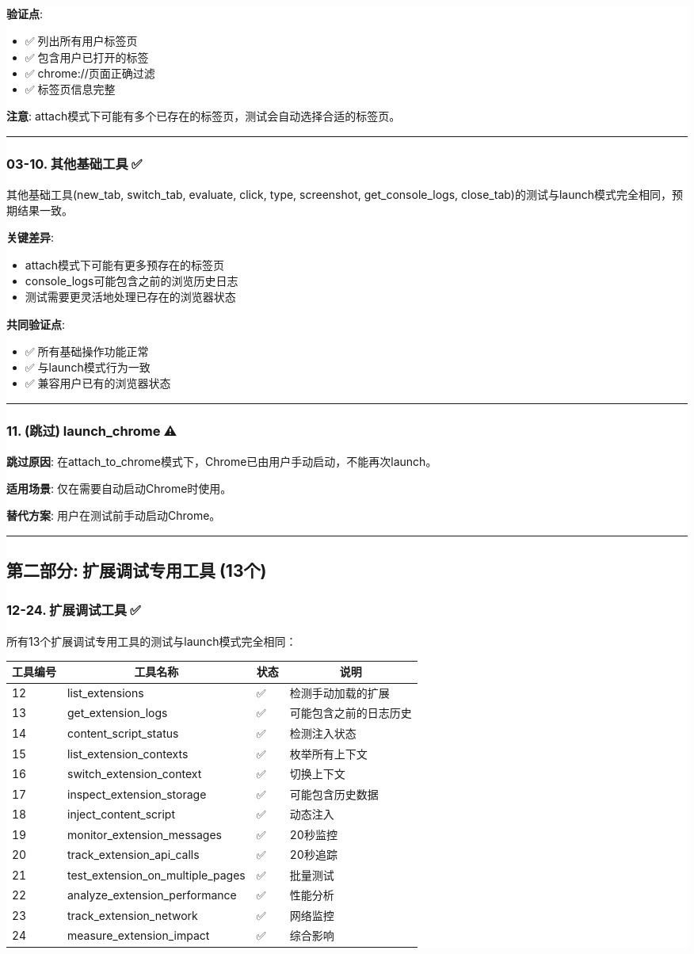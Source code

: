 **验证点**:
- ✅ 列出所有用户标签页
- ✅ 包含用户已打开的标签
- ✅ chrome://页面正确过滤
- ✅ 标签页信息完整

**注意**: attach模式下可能有多个已存在的标签页，测试会自动选择合适的标签页。

---

### 03-10. 其他基础工具 ✅

其他基础工具(new_tab, switch_tab, evaluate, click, type, screenshot, get_console_logs, close_tab)的测试与launch模式完全相同，预期结果一致。

**关键差异**:
- attach模式下可能有更多预存在的标签页
- console_logs可能包含之前的浏览历史日志
- 测试需要更灵活地处理已存在的浏览器状态

**共同验证点**:
- ✅ 所有基础操作功能正常
- ✅ 与launch模式行为一致
- ✅ 兼容用户已有的浏览器状态

---

### 11. (跳过) launch_chrome ⚠️

**跳过原因**: 在attach_to_chrome模式下，Chrome已由用户手动启动，不能再次launch。

**适用场景**: 仅在需要自动启动Chrome时使用。

**替代方案**: 用户在测试前手动启动Chrome。

---

## 第二部分: 扩展调试专用工具 (13个)

### 12-24. 扩展调试工具 ✅

所有13个扩展调试专用工具的测试与launch模式完全相同：

| 工具编号 | 工具名称 | 状态 | 说明 |
|---------|---------|------|------|
| 12 | list_extensions | ✅ | 检测手动加载的扩展 |
| 13 | get_extension_logs | ✅ | 可能包含之前的日志历史 |
| 14 | content_script_status | ✅ | 检测注入状态 |
| 15 | list_extension_contexts | ✅ | 枚举所有上下文 |
| 16 | switch_extension_context | ✅ | 切换上下文 |
| 17 | inspect_extension_storage | ✅ | 可能包含历史数据 |
| 18 | inject_content_script | ✅ | 动态注入 |
| 19 | monitor_extension_messages | ✅ | 20秒监控 |
| 20 | track_extension_api_calls | ✅ | 20秒追踪 |
| 21 | test_extension_on_multiple_pages | ✅ | 批量测试 |
| 22 | analyze_extension_performance | ✅ | 性能分析 |
| 23 | track_extension_network | ✅ | 网络监控 |
| 24 | measure_extension_impact | ✅ | 综合影响 |
